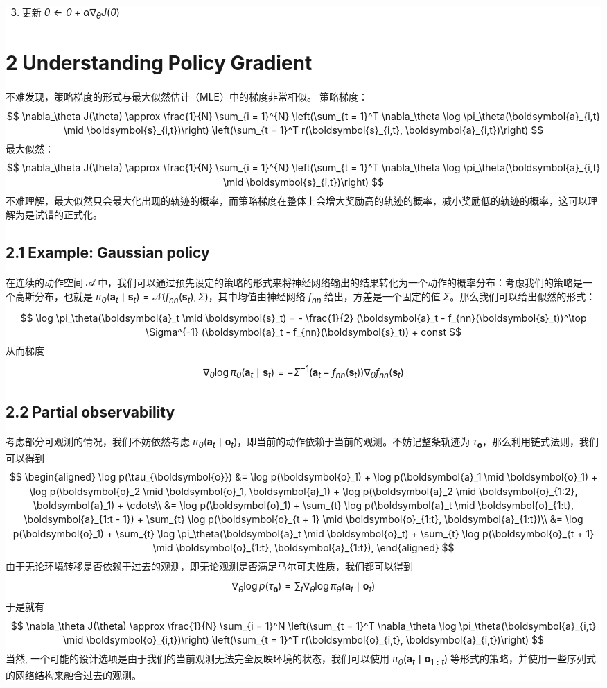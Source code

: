 3.  更新 $\theta \gets \theta + \alpha \nabla_\theta J(\theta)$  

# 2 Understanding Policy Gradient
不难发现，策略梯度的形式与最大似然估计（MLE）中的梯度非常相似。
策略梯度：
$$
\nabla_\theta J(\theta) \approx \frac{1}{N} \sum_{i = 1}^{N} \left(\sum_{t = 1}^T \nabla_\theta \log \pi_\theta(\boldsymbol{a}_{i,t} \mid \boldsymbol{s}_{i,t})\right) \left(\sum_{t = 1}^T r(\boldsymbol{s}_{i,t}, \boldsymbol{a}_{i,t})\right)
$$
最大似然：
$$
\nabla_\theta J(\theta) \approx \frac{1}{N} \sum_{i = 1}^{N} \left(\sum_{t = 1}^T \nabla_\theta \log \pi_\theta(\boldsymbol{a}_{i,t} \mid \boldsymbol{s}_{i,t})\right)
$$
不难理解，最大似然只会最大化出现的轨迹的概率，而策略梯度在整体上会增大奖励高的轨迹的概率，减小奖励低的轨迹的概率，这可以理解为是试错的正式化。

## 2.1 Example: Gaussian policy
在连续的动作空间 $\mathcal{A}$ 中，我们可以通过预先设定的策略的形式来将神经网络输出的结果转化为一个动作的概率分布：考虑我们的策略是一个高斯分布，也就是 $\pi_\theta(\boldsymbol{a}_t \mid \boldsymbol{s}_t) = \mathcal{N}(f_{nn}(\boldsymbol{s}_t), \Sigma)$，其中均值由神经网络 $f_{nn}$ 给出，方差是一个固定的值 $\Sigma$。那么我们可以给出似然的形式：
$$
\log \pi_\theta(\boldsymbol{a}_t \mid \boldsymbol{s}_t) = - \frac{1}{2} (\boldsymbol{a}_t - f_{nn}(\boldsymbol{s}_t))^\top \Sigma^{-1} (\boldsymbol{a}_t - f_{nn}(\boldsymbol{s}_t)) + const
$$
从而梯度
$$
\nabla_\theta \log \pi_\theta(\boldsymbol{a}_t \mid \boldsymbol{s}_t) = -\Sigma^{-1} (\boldsymbol{a}_t - f_{nn}(\boldsymbol{s}_t)) \nabla_\theta f_{nn}(\boldsymbol{s}_t)
$$

## 2.2 Partial observability
考虑部分可观测的情况，我们不妨依然考虑 $\pi_\theta(\boldsymbol{a}_t \mid \boldsymbol{o}_t)$，即当前的动作依赖于当前的观测。不妨记整条轨迹为 $\tau_{\boldsymbol{o}}$，那么利用链式法则，我们可以得到
$$
\begin{aligned}  \log p(\tau_{\boldsymbol{o}}) &= \log p(\boldsymbol{o}_1) + \log p(\boldsymbol{a}_1 \mid \boldsymbol{o}_1) + \log p(\boldsymbol{o}_2 \mid \boldsymbol{o}_1, \boldsymbol{a}_1) + \log p(\boldsymbol{a}_2 \mid \boldsymbol{o}_{1:2}, \boldsymbol{a}_1) + \cdots\\  &= \log p(\boldsymbol{o}_1) + \sum_{t} \log p(\boldsymbol{a}_t \mid \boldsymbol{o}_{1:t}, \boldsymbol{a}_{1:t - 1}) + \sum_{t} \log p(\boldsymbol{o}_{t + 1} \mid \boldsymbol{o}_{1:t}, \boldsymbol{a}_{1:t})\\  &= \log p(\boldsymbol{o}_1) + \sum_{t} \log \pi_\theta(\boldsymbol{a}_t \mid \boldsymbol{o}_t) + \sum_{t} \log p(\boldsymbol{o}_{t + 1} \mid \boldsymbol{o}_{1:t}, \boldsymbol{a}_{1:t}), \end{aligned}
$$
由于无论环境转移是否依赖于过去的观测，即无论观测是否满足马尔可夫性质，我们都可以得到
$$
\nabla_\theta \log p(\tau_{\boldsymbol{o}}) = \sum_{t} \nabla_\theta \log \pi_\theta(\boldsymbol{a}_t \mid \boldsymbol{o}_t)
$$
于是就有
$$
\nabla_\theta J(\theta) \approx \frac{1}{N} \sum_{i = 1}^N \left(\sum_{t = 1}^T \nabla_\theta \log \pi_\theta(\boldsymbol{a}_{i,t} \mid \boldsymbol{o}_{i,t})\right) \left(\sum_{t = 1}^T r(\boldsymbol{o}_{i,t}, \boldsymbol{a}_{i,t})\right)
$$
当然, 一个可能的设计选项是由于我们的当前观测无法完全反映环境的状态，我们可以使用 $\pi_\theta(\boldsymbol{a}_t \mid \boldsymbol{o}_{1:t})$ 等形式的策略，并使用一些序列式的网络结构来融合过去的观测。
